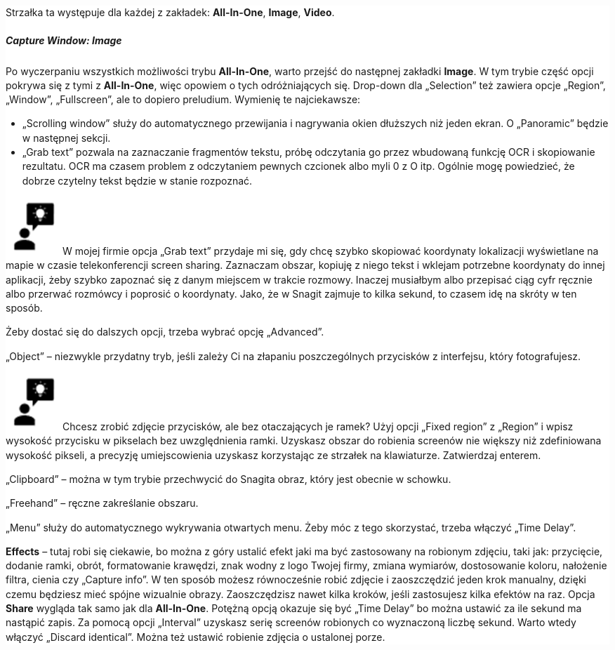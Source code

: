 Strzałka ta występuje dla każdej z zakładek: **All-In-One**, **Image**,
**Video**.

##### Capture Window: Image

Po wyczerpaniu wszystkich możliwości trybu **All-In-One**, warto przejść do
następnej zakładki **Image**. W tym trybie część opcji pokrywa się z tymi z
**All-In-One**, więc opowiem o tych odróżniających się. Drop-down dla
„Selection” też zawiera opcje „Region”, „Window”, „Fullscreen”, ale to dopiero
preludium. Wymienię te najciekawsze:

- „Scrolling window” służy do automatycznego przewijania i nagrywania okien
  dłuższych niż jeden ekran. O „Panoramic” będzie w następnej sekcji.
- „Grab text” pozwala na zaznaczanie fragmentów tekstu, próbę odczytania go
  przez wbudowaną funkcję OCR i skopiowanie rezultatu. OCR ma czasem problem z
  odczytaniem pewnych czcionek albo myli 0 z O itp. Ogólnie mogę powiedzieć, że
  dobrze czytelny tekst będzie w stanie rozpoznać.

![](images/speaker.png)W mojej firmie opcja „Grab text” przydaje mi się, gdy
chcę szybko skopiować koordynaty lokalizacji wyświetlane na mapie w czasie
telekonferencji screen sharing. Zaznaczam obszar, kopiuję z niego tekst i
wklejam potrzebne koordynaty do innej aplikacji, żeby szybko zapoznać się z
danym miejscem w trakcie rozmowy. Inaczej musiałbym albo przepisać ciąg cyfr
ręcznie albo przerwać rozmówcy i poprosić o koordynaty. Jako, że w Snagit
zajmuje to kilka sekund, to czasem idę na skróty w ten sposób.

Żeby dostać się do dalszych opcji, trzeba wybrać opcję „Advanced”.

„Object” – niezwykle przydatny tryb, jeśli zależy Ci na złapaniu poszczególnych
przycisków z interfejsu, który fotografujesz.

![](images/speaker.png)Chcesz zrobić zdjęcie przycisków, ale bez otaczających je
ramek? Użyj opcji „Fixed region” z „Region” i wpisz wysokość przycisku w
pikselach bez uwzględnienia ramki. Uzyskasz obszar do robienia screenów nie
większy niż zdefiniowana wysokość pikseli, a precyzję umiejscowienia uzyskasz
korzystając ze strzałek na klawiaturze. Zatwierdzaj enterem.

„Clipboard” – można w tym trybie przechwycić do Snagita obraz, który jest
obecnie w schowku.

„Freehand” – ręczne zakreślanie obszaru.

„Menu” służy do automatycznego wykrywania otwartych menu. Żeby móc z tego
skorzystać, trzeba włączyć „Time Delay”.

**Effects** – tutaj robi się ciekawie, bo można z góry ustalić efekt jaki ma być
zastosowany na robionym zdjęciu, taki jak: przycięcie, dodanie ramki, obrót,
formatowanie krawędzi, znak wodny z logo Twojej firmy, zmiana wymiarów,
dostosowanie koloru, nałożenie filtra, cienia czy „Capture info”. W ten sposób
możesz równocześnie robić zdjęcie i zaoszczędzić jeden krok manualny, dzięki
czemu będziesz mieć spójne wizualnie obrazy. Zaoszczędzisz nawet kilka kroków,
jeśli zastosujesz kilka efektów na raz. Opcja **Share** wygląda tak samo jak dla
**All-In-One**. Potężną opcją okazuje się być „Time Delay” bo można ustawić za
ile sekund ma nastąpić zapis. Za pomocą opcji „Interval” uzyskasz serię screenów
robionych co wyznaczoną liczbę sekund. Warto wtedy włączyć „Discard identical”.
Można też ustawić robienie zdjęcia o ustalonej porze.
